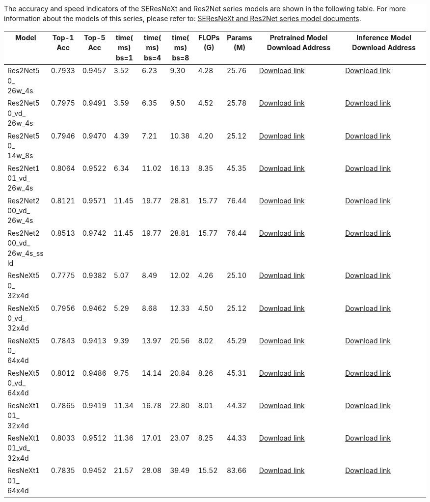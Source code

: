The accuracy and speed indicators of the SEResNeXt and Res2Net series models are shown in the following table. For more information about the models of this series, please refer to: [SEResNeXt and Res2Net series model documents](../models/SEResNext_and_Res2Net_en.md).


| Model                  | Top-1 Acc | Top-5 Acc | time(ms)<br>bs=1 | time(ms)<br>bs=4 | time(ms)<br/>bs=8 | FLOPs(G) | Params(M) | Pretrained Model Download Address                              | Inference Model Download Address               |
|---------------------------|-----------|-----------|-----------------------|----------------------|----------|-----------|----------------------------------------------------------------------------------------------------|----------------------------------------------------------------------------------------------------|----------------------------------------------------------------------------------------------------|
| Res2Net50_<br>26w_4s          | 0.7933    | 0.9457    | 3.52             | 6.23             | 9.30         | 4.28     | 25.76      | [Download link](https://paddle-imagenet-models-name.bj.bcebos.com/dygraph/Res2Net50_26w_4s_pretrained.pdparams)          | [Download link](https://paddle-imagenet-models-name.bj.bcebos.com/dygraph/inference/Res2Net50_26w_4s_infer.tar) |
| Res2Net50_vd_<br>26w_4s       | 0.7975    | 0.9491    | 3.59             | 6.35             | 9.50         | 4.52     | 25.78     | [Download link](https://paddle-imagenet-models-name.bj.bcebos.com/dygraph/Res2Net50_vd_26w_4s_pretrained.pdparams)       | [Download link](https://paddle-imagenet-models-name.bj.bcebos.com/dygraph/inference/Res2Net50_vd_26w_4s_infer.tar) |
| Res2Net50_<br>14w_8s          | 0.7946    | 0.9470    | 4.39             | 7.21             | 10.38       | 4.20     | 25.12     | [Download link](https://paddle-imagenet-models-name.bj.bcebos.com/dygraph/Res2Net50_14w_8s_pretrained.pdparams)          | [Download link](https://paddle-imagenet-models-name.bj.bcebos.com/dygraph/inference/Res2Net50_14w_8s_infer.tar) |
| Res2Net101_vd_<br>26w_4s      | 0.8064    | 0.9522    | 6.34             | 11.02            | 16.13       | 8.35    | 45.35     | [Download link](https://paddle-imagenet-models-name.bj.bcebos.com/dygraph/Res2Net101_vd_26w_4s_pretrained.pdparams)      | [Download link](https://paddle-imagenet-models-name.bj.bcebos.com/dygraph/inference/Res2Net101_vd_26w_4s_infer.tar) |
| Res2Net200_vd_<br>26w_4s      | 0.8121    | 0.9571    | 11.45            | 19.77            | 28.81       | 15.77    | 76.44     | [Download link](https://paddle-imagenet-models-name.bj.bcebos.com/dygraph/Res2Net200_vd_26w_4s_pretrained.pdparams)      | [Download link](https://paddle-imagenet-models-name.bj.bcebos.com/dygraph/inference/Res2Net200_vd_26w_4s_infer.tar) |
| Res2Net200_vd_<br>26w_4s_ssld | 0.8513    | 0.9742    | 11.45            | 19.77            | 28.81             | 15.77    | 76.44     | [Download link](https://paddle-imagenet-models-name.bj.bcebos.com/dygraph/Res2Net200_vd_26w_4s_ssld_pretrained.pdparams) | [Download link](https://paddle-imagenet-models-name.bj.bcebos.com/dygraph/inference/Res2Net200_vd_26w_4s_ssld_infer.tar) |
| ResNeXt50_<br>32x4d           | 0.7775    | 0.9382    | 5.07             | 8.49             | 12.02        | 4.26     | 25.10     | [Download link](https://paddle-imagenet-models-name.bj.bcebos.com/dygraph/ResNeXt50_32x4d_pretrained.pdparams)           | [Download link](https://paddle-imagenet-models-name.bj.bcebos.com/dygraph/inference/ResNeXt50_32x4d_infer.tar) |
| ResNeXt50_vd_<br>32x4d        | 0.7956    | 0.9462    | 5.29             | 8.68             | 12.33       | 4.50     | 25.12     | [Download link](https://paddle-imagenet-models-name.bj.bcebos.com/dygraph/ResNeXt50_vd_32x4d_pretrained.pdparams)        | [Download link](https://paddle-imagenet-models-name.bj.bcebos.com/dygraph/inference/ResNeXt50_vd_32x4d_infer.tar) |
| ResNeXt50_<br>64x4d           | 0.7843    | 0.9413    | 9.39             | 13.97            | 20.56        | 8.02    | 45.29     | [Download link](https://paddle-imagenet-models-name.bj.bcebos.com/dygraph/ResNeXt50_64x4d_pretrained.pdparams)           | [Download link](https://paddle-imagenet-models-name.bj.bcebos.com/dygraph/inference/ResNeXt50_64x4d_infer.tar) |
| ResNeXt50_vd_<br>64x4d        | 0.8012    | 0.9486    | 9.75             | 14.14            | 20.84       | 8.26    | 45.31     | [Download link](https://paddle-imagenet-models-name.bj.bcebos.com/dygraph/ResNeXt50_vd_64x4d_pretrained.pdparams)        | [Download link](https://paddle-imagenet-models-name.bj.bcebos.com/dygraph/inference/ResNeXt50_vd_64x4d_infer.tar) |
| ResNeXt101_<br>32x4d          | 0.7865    | 0.9419    | 11.34            | 16.78            | 22.80       | 8.01    | 44.32     | [Download link](https://paddle-imagenet-models-name.bj.bcebos.com/dygraph/ResNeXt101_32x4d_pretrained.pdparams)          | [Download link](https://paddle-imagenet-models-name.bj.bcebos.com/dygraph/inference/ResNeXt101_32x4d_infer.tar) |
| ResNeXt101_vd_<br>32x4d       | 0.8033    | 0.9512    | 11.36            | 17.01            | 23.07       | 8.25    | 44.33     | [Download link](https://paddle-imagenet-models-name.bj.bcebos.com/dygraph/ResNeXt101_vd_32x4d_pretrained.pdparams)       | [Download link](https://paddle-imagenet-models-name.bj.bcebos.com/dygraph/inference/ResNeXt101_vd_32x4d_infer.tar) |
| ResNeXt101_<br>64x4d          | 0.7835    | 0.9452    | 21.57            | 28.08            | 39.49       | 15.52    | 83.66     | [Download link](https://paddle-imagenet-models-name.bj.bcebos.com/dygraph/ResNeXt101_64x4d_pretrained.pdparams)          | [Download link](https://paddle-imagenet-models-name.bj.bcebos.com/dygraph/inference/ResNeXt101_64x4d_infer.tar) |